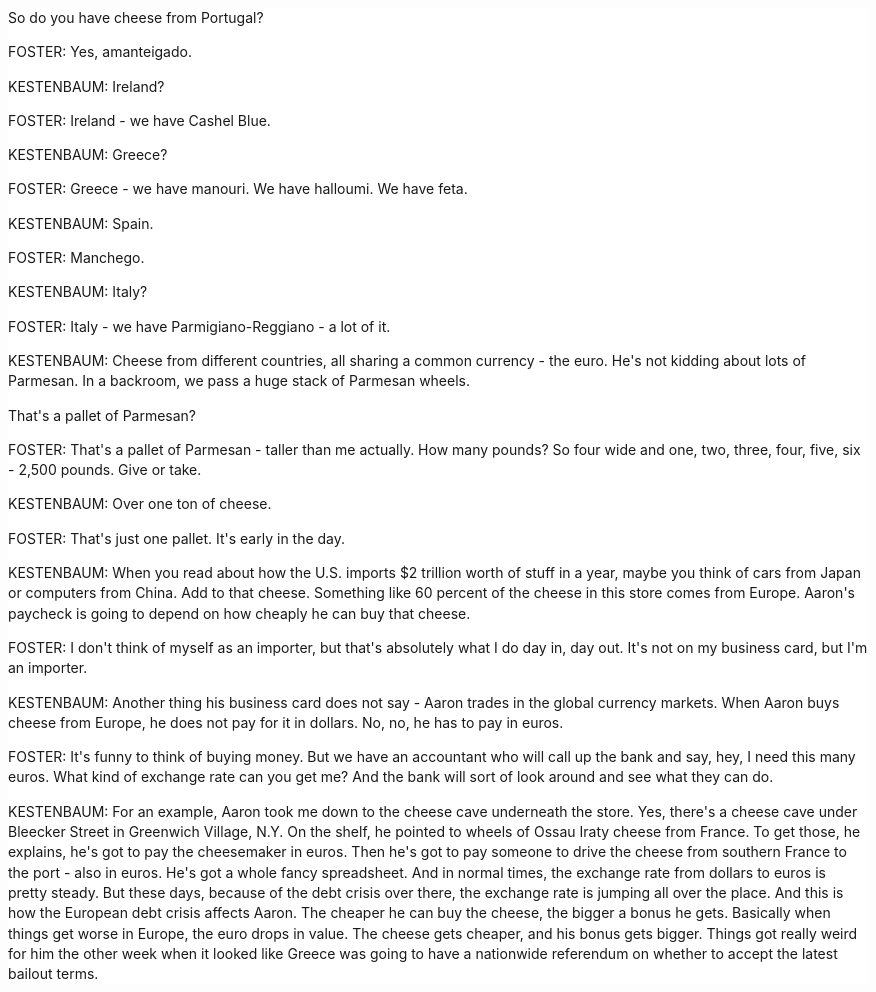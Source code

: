 So do you have cheese from Portugal?

FOSTER: Yes, amanteigado.

KESTENBAUM: Ireland?

FOSTER: Ireland - we have Cashel Blue.

KESTENBAUM: Greece?

FOSTER: Greece - we have manouri. We have halloumi. We have feta.

KESTENBAUM: Spain.

FOSTER: Manchego.

KESTENBAUM: Italy?

FOSTER: Italy - we have Parmigiano-Reggiano - a lot of it.

KESTENBAUM: Cheese from different countries, all sharing a common currency - the euro. He's not kidding about lots of Parmesan. In a backroom, we pass a huge stack of Parmesan wheels.

That's a pallet of Parmesan?

FOSTER: That's a pallet of Parmesan - taller than me actually. How many pounds? So four wide and one, two, three, four, five, six - 2,500 pounds. Give or take.

KESTENBAUM: Over one ton of cheese.

FOSTER: That's just one pallet. It's early in the day.

KESTENBAUM: When you read about how the U.S. imports $2 trillion worth of stuff in a year, maybe you think of cars from Japan or computers from China. Add to that cheese. Something like 60 percent of the cheese in this store comes from Europe. Aaron's paycheck is going to depend on how cheaply he can buy that cheese.

FOSTER: I don't think of myself as an importer, but that's absolutely what I do day in, day out. It's not on my business card, but I'm an importer.

KESTENBAUM: Another thing his business card does not say - Aaron trades in the global currency markets. When Aaron buys cheese from Europe, he does not pay for it in dollars. No, no, he has to pay in euros.

FOSTER: It's funny to think of buying money. But we have an accountant who will call up the bank and say, hey, I need this many euros. What kind of exchange rate can you get me? And the bank will sort of look around and see what they can do.

KESTENBAUM: For an example, Aaron took me down to the cheese cave underneath the store. Yes, there's a cheese cave under Bleecker Street in Greenwich Village, N.Y. On the shelf, he pointed to wheels of Ossau Iraty cheese from France. To get those, he explains, he's got to pay the cheesemaker in euros. Then he's got to pay someone to drive the cheese from southern France to the port - also in euros. He's got a whole fancy spreadsheet. And in normal times, the exchange rate from dollars to euros is pretty steady. But these days, because of the debt crisis over there, the exchange rate is jumping all over the place. And this is how the European debt crisis affects Aaron. The cheaper he can buy the cheese, the bigger a bonus he gets. Basically when things get worse in Europe, the euro drops in value. The cheese gets cheaper, and his bonus gets bigger. Things got really weird for him the other week when it looked like Greece was going to have a nationwide referendum on whether to accept the latest bailout terms.
